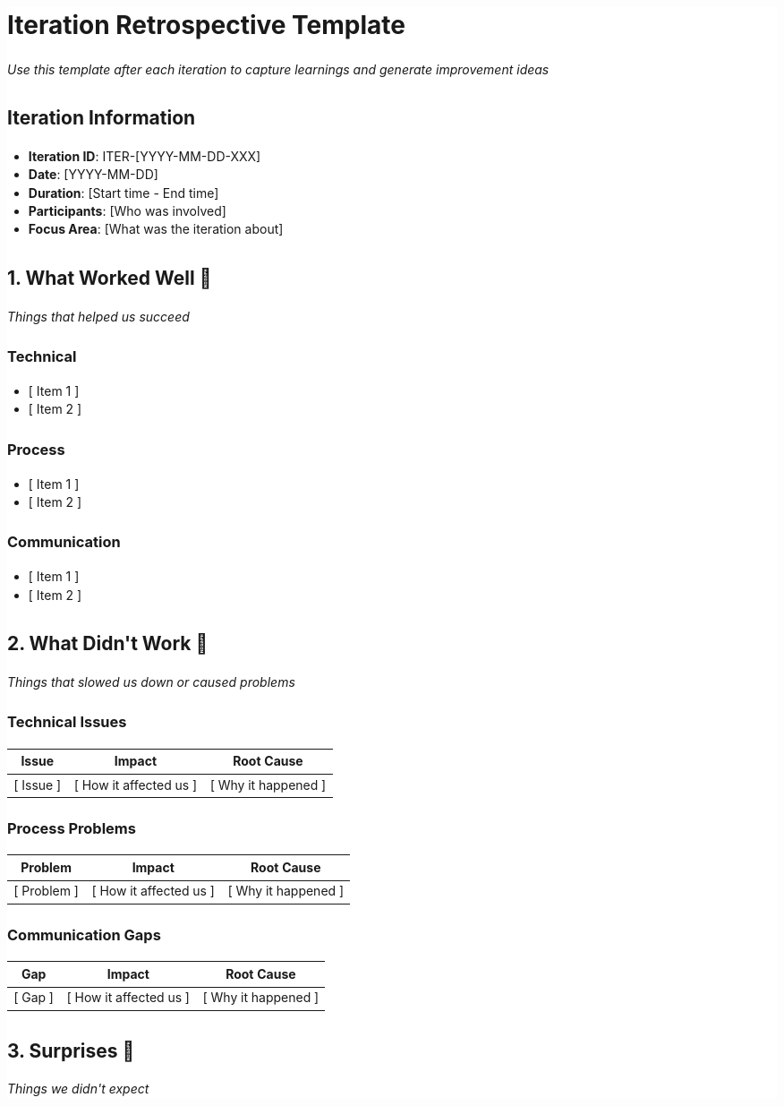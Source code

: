 # Iteration Retrospective Template
*Use this template after each iteration to capture learnings and generate improvement ideas*

## Iteration Information
- **Iteration ID**: ITER-[YYYY-MM-DD-XXX]
- **Date**: [YYYY-MM-DD]
- **Duration**: [Start time - End time]
- **Participants**: [Who was involved]
- **Focus Area**: [What was the iteration about]

## 1. What Worked Well 🎯
*Things that helped us succeed*

### Technical
- [ Item 1 ]
- [ Item 2 ]

### Process
- [ Item 1 ]
- [ Item 2 ]

### Communication
- [ Item 1 ]
- [ Item 2 ]

## 2. What Didn't Work 🔧
*Things that slowed us down or caused problems*

### Technical Issues
| Issue | Impact | Root Cause |
|-------|---------|------------|
| [ Issue ] | [ How it affected us ] | [ Why it happened ] |

### Process Problems
| Problem | Impact | Root Cause |
|---------|---------|------------|
| [ Problem ] | [ How it affected us ] | [ Why it happened ] |

### Communication Gaps
| Gap | Impact | Root Cause |
|-----|---------|------------|
| [ Gap ] | [ How it affected us ] | [ Why it happened ] |

## 3. Surprises 🤔
*Things we didn't expect*

